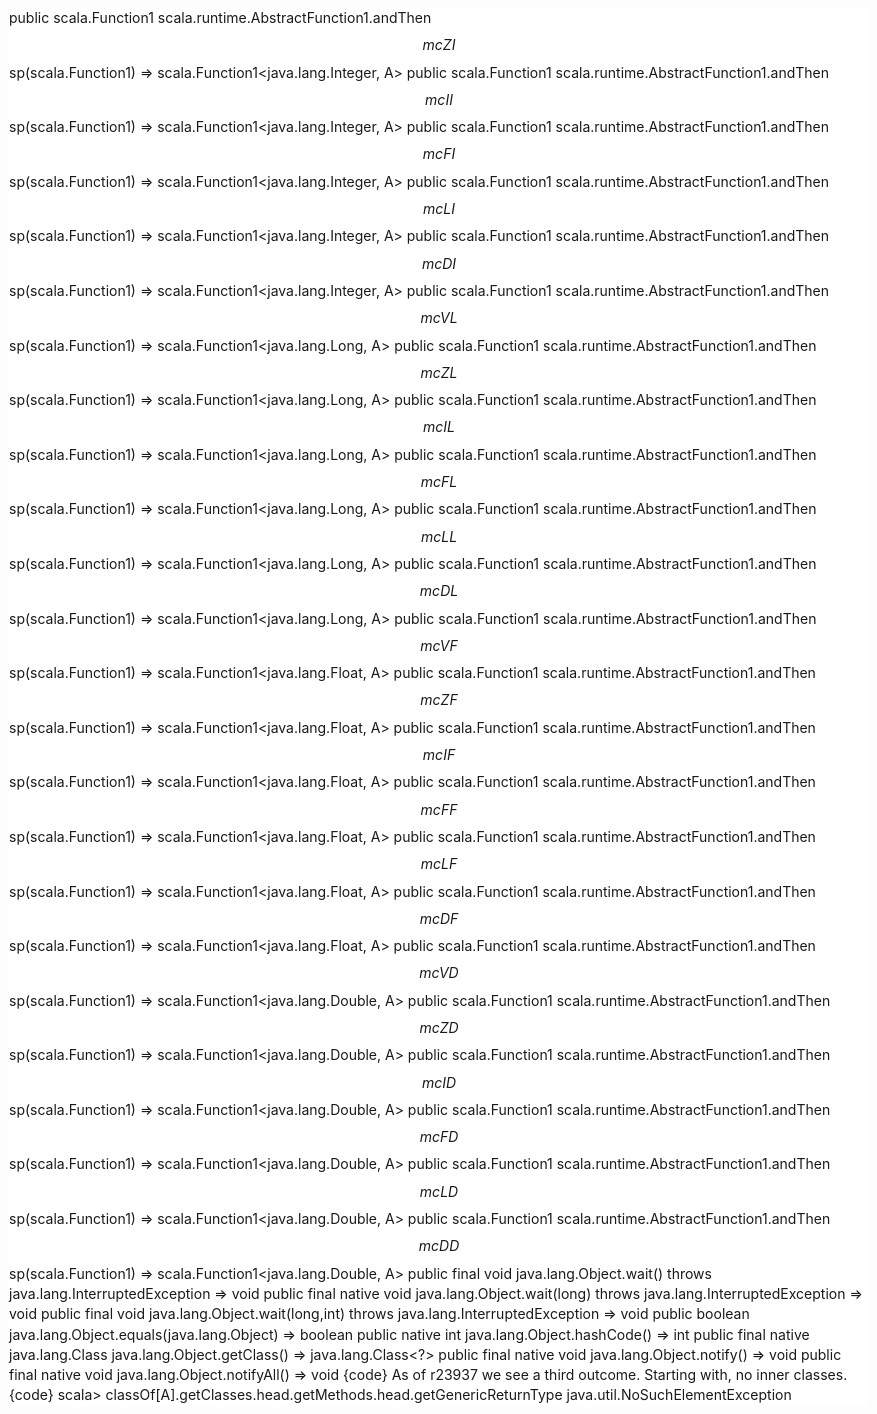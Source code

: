 public scala.Function1 scala.runtime.AbstractFunction1.andThen$$mcZI$$sp(scala.Function1) => scala.Function1<java.lang.Integer, A>
public scala.Function1 scala.runtime.AbstractFunction1.andThen$$mcII$$sp(scala.Function1) => scala.Function1<java.lang.Integer, A>
public scala.Function1 scala.runtime.AbstractFunction1.andThen$$mcFI$$sp(scala.Function1) => scala.Function1<java.lang.Integer, A>
public scala.Function1 scala.runtime.AbstractFunction1.andThen$$mcLI$$sp(scala.Function1) => scala.Function1<java.lang.Integer, A>
public scala.Function1 scala.runtime.AbstractFunction1.andThen$$mcDI$$sp(scala.Function1) => scala.Function1<java.lang.Integer, A>
public scala.Function1 scala.runtime.AbstractFunction1.andThen$$mcVL$$sp(scala.Function1) => scala.Function1<java.lang.Long, A>
public scala.Function1 scala.runtime.AbstractFunction1.andThen$$mcZL$$sp(scala.Function1) => scala.Function1<java.lang.Long, A>
public scala.Function1 scala.runtime.AbstractFunction1.andThen$$mcIL$$sp(scala.Function1) => scala.Function1<java.lang.Long, A>
public scala.Function1 scala.runtime.AbstractFunction1.andThen$$mcFL$$sp(scala.Function1) => scala.Function1<java.lang.Long, A>
public scala.Function1 scala.runtime.AbstractFunction1.andThen$$mcLL$$sp(scala.Function1) => scala.Function1<java.lang.Long, A>
public scala.Function1 scala.runtime.AbstractFunction1.andThen$$mcDL$$sp(scala.Function1) => scala.Function1<java.lang.Long, A>
public scala.Function1 scala.runtime.AbstractFunction1.andThen$$mcVF$$sp(scala.Function1) => scala.Function1<java.lang.Float, A>
public scala.Function1 scala.runtime.AbstractFunction1.andThen$$mcZF$$sp(scala.Function1) => scala.Function1<java.lang.Float, A>
public scala.Function1 scala.runtime.AbstractFunction1.andThen$$mcIF$$sp(scala.Function1) => scala.Function1<java.lang.Float, A>
public scala.Function1 scala.runtime.AbstractFunction1.andThen$$mcFF$$sp(scala.Function1) => scala.Function1<java.lang.Float, A>
public scala.Function1 scala.runtime.AbstractFunction1.andThen$$mcLF$$sp(scala.Function1) => scala.Function1<java.lang.Float, A>
public scala.Function1 scala.runtime.AbstractFunction1.andThen$$mcDF$$sp(scala.Function1) => scala.Function1<java.lang.Float, A>
public scala.Function1 scala.runtime.AbstractFunction1.andThen$$mcVD$$sp(scala.Function1) => scala.Function1<java.lang.Double, A>
public scala.Function1 scala.runtime.AbstractFunction1.andThen$$mcZD$$sp(scala.Function1) => scala.Function1<java.lang.Double, A>
public scala.Function1 scala.runtime.AbstractFunction1.andThen$$mcID$$sp(scala.Function1) => scala.Function1<java.lang.Double, A>
public scala.Function1 scala.runtime.AbstractFunction1.andThen$$mcFD$$sp(scala.Function1) => scala.Function1<java.lang.Double, A>
public scala.Function1 scala.runtime.AbstractFunction1.andThen$$mcLD$$sp(scala.Function1) => scala.Function1<java.lang.Double, A>
public scala.Function1 scala.runtime.AbstractFunction1.andThen$$mcDD$$sp(scala.Function1) => scala.Function1<java.lang.Double, A>
public final void java.lang.Object.wait() throws java.lang.InterruptedException => void
public final native void java.lang.Object.wait(long) throws java.lang.InterruptedException => void
public final void java.lang.Object.wait(long,int) throws java.lang.InterruptedException => void
public boolean java.lang.Object.equals(java.lang.Object) => boolean
public native int java.lang.Object.hashCode() => int
public final native java.lang.Class java.lang.Object.getClass() => java.lang.Class<?>
public final native void java.lang.Object.notify() => void
public final native void java.lang.Object.notifyAll() => void
{code}
As of r23937 we see a third outcome.  Starting with, no inner classes.
{code}
scala> classOf[A].getClasses.head.getMethods.head.getGenericReturnType
java.util.NoSuchElementException
